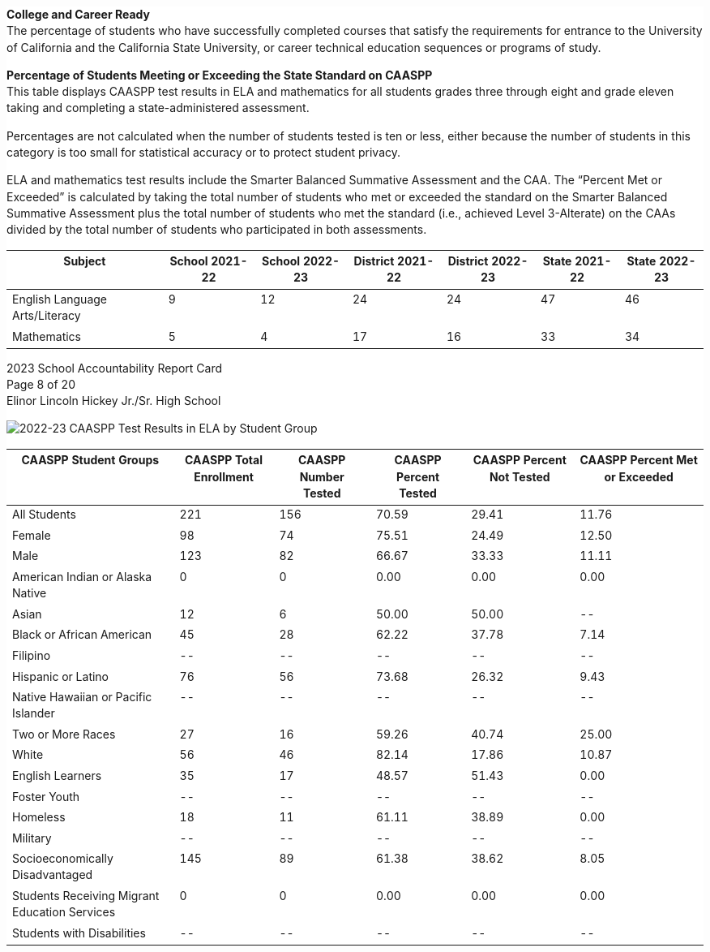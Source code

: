 **College and Career Ready**  
The percentage of students who have successfully completed courses that satisfy the requirements for entrance to the University of California and the California State University, or career technical education sequences or programs of study.

**Percentage of Students Meeting or Exceeding the State Standard on CAASPP**  
This table displays CAASPP test results in ELA and mathematics for all students grades three through eight and grade eleven taking and completing a state-administered assessment.

Percentages are not calculated when the number of students tested is ten or less, either because the number of students in this category is too small for statistical accuracy or to protect student privacy.

ELA and mathematics test results include the Smarter Balanced Summative Assessment and the CAA. The “Percent Met or Exceeded” is calculated by taking the total number of students who met or exceeded the standard on the Smarter Balanced Summative Assessment plus the total number of students who met the standard (i.e., achieved Level 3-Alterate) on the CAAs divided by the total number of students who participated in both assessments.

| Subject                          | School 2021-22 | School 2022-23 | District 2021-22 | District 2022-23 | State 2021-22 | State 2022-23 |
|----------------------------------|----------------|----------------|------------------|------------------|----------------|----------------|
| English Language Arts/Literacy   | 9              | 12             | 24               | 24               | 47             | 46             |
| Mathematics                       | 5              | 4              | 17               | 16               | 33             | 34             |

2023 School Accountability Report Card  
Page 8 of 20  
Elinor Lincoln Hickey Jr./Sr. High School

![2022-23 CAASPP Test Results in ELA by Student Group](https://example.com/image.png)

| CAASPP Student Groups                       | CAASPP Total Enrollment | CAASPP Number Tested | CAASPP Percent Tested | CAASPP Percent Not Tested | CAASPP Percent Met or Exceeded |
|---------------------------------------------|-------------------------|----------------------|-----------------------|---------------------------|---------------------------------|
| All Students                                | 221                     | 156                  | 70.59                 | 29.41                     | 11.76                           |
| Female                                      | 98                      | 74                   | 75.51                 | 24.49                     | 12.50                           |
| Male                                        | 123                     | 82                   | 66.67                 | 33.33                     | 11.11                           |
| American Indian or Alaska Native            | 0                       | 0                    | 0.00                  | 0.00                      | 0.00                            |
| Asian                                       | 12                      | 6                    | 50.00                 | 50.00                     | --                              |
| Black or African American                   | 45                      | 28                   | 62.22                 | 37.78                     | 7.14                            |
| Filipino                                    | --                      | --                   | --                    | --                        | --                              |
| Hispanic or Latino                          | 76                      | 56                   | 73.68                 | 26.32                     | 9.43                            |
| Native Hawaiian or Pacific Islander         | --                      | --                   | --                    | --                        | --                              |
| Two or More Races                           | 27                      | 16                   | 59.26                 | 40.74                     | 25.00                           |
| White                                       | 56                      | 46                   | 82.14                 | 17.86                     | 10.87                           |
| English Learners                            | 35                      | 17                   | 48.57                 | 51.43                     | 0.00                            |
| Foster Youth                                | --                      | --                   | --                    | --                        | --                              |
| Homeless                                    | 18                      | 11                   | 61.11                 | 38.89                     | 0.00                            |
| Military                                    | --                      | --                   | --                    | --                        | --                              |
| Socioeconomically Disadvantaged             | 145                     | 89                   | 61.38                 | 38.62                     | 8.05                            |
| Students Receiving Migrant Education Services | 0                       | 0                    | 0.00                  | 0.00                      | 0.00                            |
| Students with Disabilities                   | --                      | --                   | --                    | --                        | --                              |
